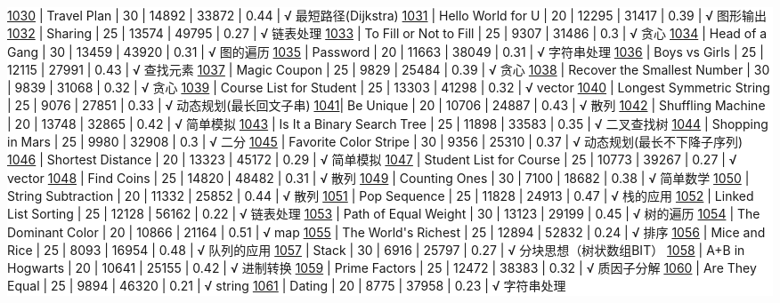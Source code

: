 [1030](./PAT-Advanced/最短路径/1030%20Travel%20Plan%20(30%20分)/README.md)	|	Travel Plan	|	30	|	14892	|	33872	|	0.44	|	√ 最短路径(Dijkstra)
[1031](./PAT-Advanced/图形输出/1031%20Hello%20World%20for%20U%20(20%20分)/README.md)	|	Hello World for U	|	20	|	12295	|	31417	|	0.39	|	√ 图形输出
[1032](./PAT-Advanced/链表处理/1032%20Sharing%20(25%20分)/README.md)	|	Sharing	|	25	|	13574	|	49795	|	0.27	|	√ 链表处理
[1033](./PAT-Advanced/贪心/1033%20To%20Fill%20or%20Not%20to%20Fill%20(25%20分)/README.md) |	To Fill or Not to Fill	|	25	|	9307	|	31486	|	0.3	|	√ 贪心
[1034](./PAT-Advanced/图的遍历/1034%20Head%20of%20a%20Gang%20(30%20分)/README.md)	|	Head of a Gang	|	30	|	13459	|	43920	|	0.31	|	√ 图的遍历
[1035](./PAT-Advanced/字符串处理/1035%20Password%20(20%20分)/README.md)	|	Password	|	20	|	11663	|	38049	|	0.31	|	√ 字符串处理
[1036](./PAT-Advanced/查找元素/1036%20Boys%20vs%20Girls%20(25%20分)/README.md) |	Boys vs Girls	|	25	|	12115	|	27991	|	0.43	|	√ 查找元素
[1037](./PAT-Advanced/贪心/1037%20Magic%20Coupon%20(25%20分)/README.md) |	Magic Coupon	|	25	|	9829	|	25484	|	0.39	|	√ 贪心
[1038](./PAT-Advanced/贪心/1038%20Recover%20the%20Smallest%20Number%20(30%20分)/README.md) |	Recover the Smallest Number	|	30	|	9839	|	31068	|	0.32	|	√ 贪心
[1039](./PAT-Advanced/vector/1039%20Course%20List%20for%20Student%20(25%20分)/README.md)	|	Course List for Student	|	25	|	13303	|	41298	|	0.32	|	√ vector
[1040](./PAT-Advanced/动态规划/1040%20Longest%20Symmetric%20String%20(25%20分)/README.md)	|	Longest Symmetric String	|	25	|	9076	|	27851	|	0.33	|	√ 动态规划(最长回文子串)
[1041](./PAT-Advanced/散列/1041%20Be%20Unique%20(20%20分)/README.md)|	Be Unique	|	20	|	10706	|	24887	|	0.43	|	√ 散列
[1042](./PAT-Advanced/简单模拟/1042%20Shuffling%20Machine%20(20%20分)/README.md)	|	Shuffling Machine	|	20	|	13748	|	32865	|	0.42	|	√ 简单模拟
[1043](./PAT-Advanced/二叉查找树/1043%20Is%20It%20a%20Binary%20Search%20Tree%20(25%20分)/README.md) 	|	Is It a Binary Search Tree	|	25	|	11898	|	33583	|	0.35	|	√ 二叉查找树
[1044](./PAT-Advanced/二分/1044%20Shopping%20in%20Mars%20(25%20分)/README.md) |	Shopping in Mars	|	25	|	9980	|	32908	|	0.3	|	√ 二分
[1045](./PAT-Advanced/动态规划/1045%20Favorite%20Color%20Stripe%20(30%20分)/README.md)	|	Favorite Color Stripe	|	30	|	9356	|	25310	|	0.37	|	√ 动态规划(最长不下降子序列)
[1046](./PAT-Advanced/简单模拟/1046%20Shortest%20Distance%20(20%20分)/README.md)	|	Shortest Distance	|	20	|	13323	|	45172	|	0.29	|	√ 简单模拟
[1047](./PAT-Advanced/vector/1047%20Student%20List%20for%20Course%20(25%20分)/README.md) |	Student List for Course	|	25	|	10773	|	39267	|	0.27	|	√ vector
[1048](./PAT-Advanced/散列/1048%20Find%20Coins%20(25%20分)/README.md)	|	Find Coins	|	25	|	14820	|	48482	|	0.31	|	√ 散列
[1049](./PAT-Advanced/简单数学/1049%20Counting%20Ones%20(30%20分)/README.md) |	Counting Ones	|	30	|	7100	|	18682	|	0.38	|	√ 简单数学
[1050](./PAT-Advanced/散列/1050%20String%20Subtraction%20(20%20分)/README.md)	|	String Subtraction	|	20	|	11332	|	25852	|	0.44	|	√ 散列
[1051](./PAT-Advanced/栈的应用/1051%20Pop%20Sequence%20(25%20分)/README.md)	|	Pop Sequence	|	25	|	11828	|	24913	|	0.47	|	√ 栈的应用
[1052](./PAT-Advanced/链表处理/1052%20Linked%20List%20Sorting%20(25%20分)/README.md)	|	Linked List Sorting	|	25	|	12128	|	56162	|	0.22	|	√ 链表处理
[1053](./PAT-Advanced/树的遍历/1053%20Path%20of%20Equal%20Weight%20(30%20分)/README.md)	|	Path of Equal Weight	|	30	|	13123	|	29199	|	0.45	|	√ 树的遍历
[1054](./PAT-Advanced/map/1054%20The%20Dominant%20Color%20(20%20分)/README.md)	|	The Dominant Color	|	20	|	10866	|	21164	|	0.51	|	√ map
[1055](./PAT-Advanced/排序/1055%20The%20World's%20Richest%20(25%20分)/README.md)	|	The World's Richest	|	25	|	12894	|	52832	|	0.24	|	√ 排序
[1056](./PAT-Advanced/队列的应用/1056%20Mice%20and%20Rice%20(25%20分)/README.md)	|	Mice and Rice	|	25	|	8093	|	16954	|	0.48	|	√ 队列的应用
[1057](./PAT-Advanced/分块思想/1057%20Stack%20(30%20分)/README.md)	|	Stack	|	30	|	6916	|	25797	|	0.27	|	√ 分块思想（树状数组BIT）
[1058](./PAT-Advanced/进制转换/1058%20A+B%20in%20Hogwarts%20(20%20分)/README.md)	|	A+B in Hogwarts	|	20	|	10641	|	25155	|	0.42	|	√ 进制转换
[1059](./PAT-Advanced/质因子分解/1059%20Prime%20Factors%20(25%20分)/README.md) |	Prime Factors	|	25	|	12472	|	38383	|	0.32	|	√ 质因子分解
[1060](./PAT-Advanced/string/1060%20Are%20They%20Equal%20(25%20分)/README.md) |	Are They Equal	|	25	|	9894	|	46320	|	0.21	|	√ string
[1061](./PAT-Advanced/字符串处理/1061%20Dating%20(20%20分)/README.md)	|	Dating	|	20	|	8775	|	37958	|	0.23	|	√ 字符串处理